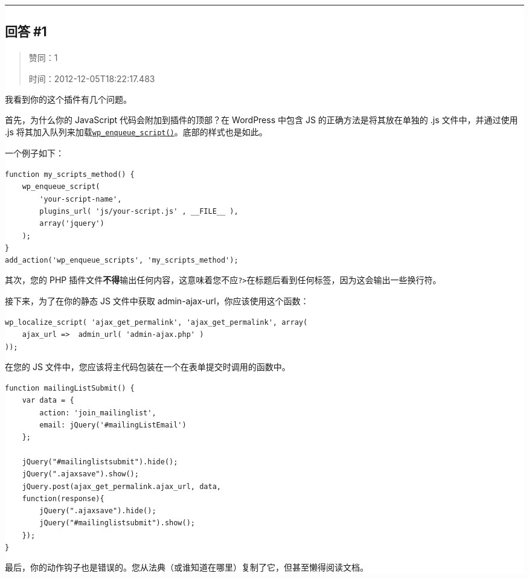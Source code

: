 * * *

## 回答 #1

> 赞同：1
> 
> 时间：2012-12-05T18:22:17.483

我看到你的这个插件有几个问题。

首先，为什么你的 JavaScript 代码会附加到插件的顶部？在 WordPress 中包含 JS 的正确方法是将其放在单独的 .js 文件中，并通过使用 .js 将其加入队列来加载[`wp_enqueue_script()`](http://codex.wordpress.org/Function_Reference/wp_enqueue_script)。底部的样式也是如此。

一个例子如下：

```
function my_scripts_method() {
    wp_enqueue_script(
        'your-script-name',
        plugins_url( 'js/your-script.js' , __FILE__ ),
        array('jquery')
    );
}
add_action('wp_enqueue_scripts', 'my_scripts_method'); 
```

其次，您的 PHP 插件文件**不得**输出任何内容，这意味着您不应`?>`在标题后看到任何标签，因为这会输出一些换行符。

接下来，为了在你的静态 JS 文件中获取 admin-ajax-url，你应该使用这个函数：

```
wp_localize_script( 'ajax_get_permalink', 'ajax_get_permalink', array(
    ajax_url =>  admin_url( 'admin-ajax.php' )  
)); 
```

在您的 JS 文件中，您应该将主代码包装在一个在表单提交时调用的函数中。

```
function mailingListSubmit() {
    var data = {
        action: 'join_mailinglist',
        email: jQuery('#mailingListEmail')
    };

    jQuery("#mailinglistsubmit").hide();
    jQuery(".ajaxsave").show();
    jQuery.post(ajax_get_permalink.ajax_url, data,
    function(response){
        jQuery(".ajaxsave").hide();
        jQuery("#mailinglistsubmit").show();
    });
} 
```

最后，你的动作钩子也是错误的。您从法典（或谁知道在哪里）复制了它，但甚至懒得阅读文档。
